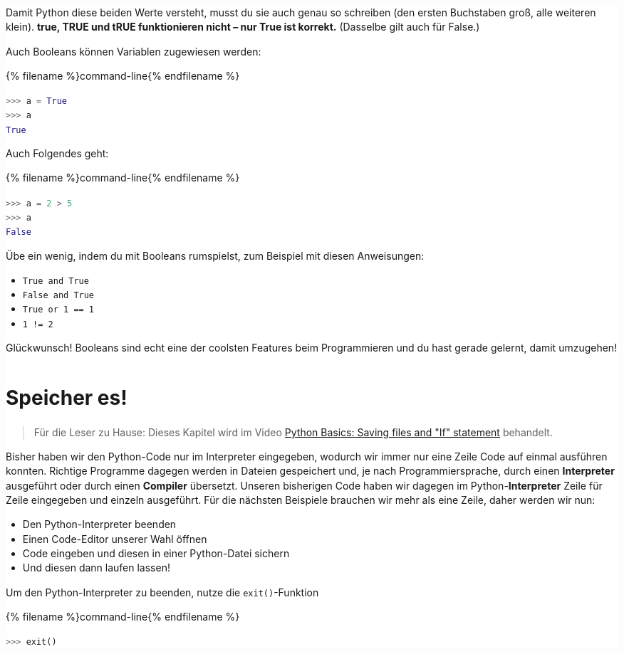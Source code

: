 Damit Python diese beiden Werte versteht, musst du sie auch genau so schreiben (den ersten Buchstaben groß, alle weiteren klein). **true, TRUE und tRUE funktionieren nicht – nur True ist korrekt.** (Dasselbe gilt auch für False.)

Auch Booleans können Variablen zugewiesen werden:

{% filename %}command-line{% endfilename %}

```python
>>> a = True
>>> a
True
```

Auch Folgendes geht:

{% filename %}command-line{% endfilename %}

```python
>>> a = 2 > 5
>>> a
False
```

Übe ein wenig, indem du mit Booleans rumspielst, zum Beispiel mit diesen Anweisungen:

- `True and True`
- `False and True`
- `True or 1 == 1`
- `1 != 2`

Glückwunsch! Booleans sind echt eine der coolsten Features beim Programmieren und du hast gerade gelernt, damit umzugehen!

# Speicher es!

> Für die Leser zu Hause: Dieses Kapitel wird im Video [Python Basics: Saving files and "If" statement](https://www.youtube.com/watch?v=dOAg6QVAxyk) behandelt.

Bisher haben wir den Python-Code nur im Interpreter eingegeben, wodurch wir immer nur eine Zeile Code auf einmal ausführen konnten. Richtige Programme dagegen werden in Dateien gespeichert und, je nach Programmiersprache, durch einen **Interpreter** ausgeführt oder durch einen **Compiler** übersetzt. Unseren bisherigen Code haben wir dagegen im Python-**Interpreter** Zeile für Zeile eingegeben und einzeln ausgeführt. Für die nächsten Beispiele brauchen wir mehr als eine Zeile, daher werden wir nun:

- Den Python-Interpreter beenden
- Einen Code-Editor unserer Wahl öffnen
- Code eingeben und diesen in einer Python-Datei sichern
- Und diesen dann laufen lassen!

Um den Python-Interpreter zu beenden, nutze die `exit()`-Funktion

{% filename %}command-line{% endfilename %}

```python
>>> exit()
```
